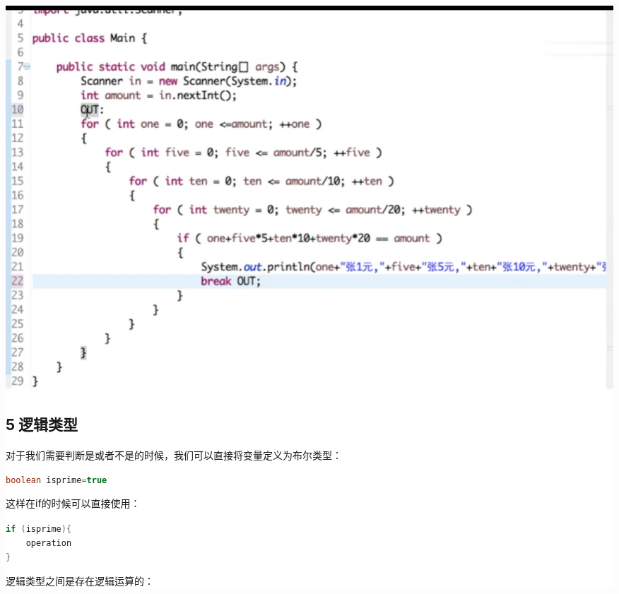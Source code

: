 ![image-20250321153956470](https://raw.githubusercontent.com/JuneDrinleng/JuneDrinleng.github.io/main/img/2025-03-19-java_notes_5/image-20250321153956470.png)

## 5 逻辑类型

对于我们需要判断是或者不是的时候，我们可以直接将变量定义为布尔类型：

~~~java
boolean isprime=true
~~~

这样在if的时候可以直接使用：

~~~java
if (isprime){
	operation
}
~~~

逻辑类型之间是存在逻辑运算的：
